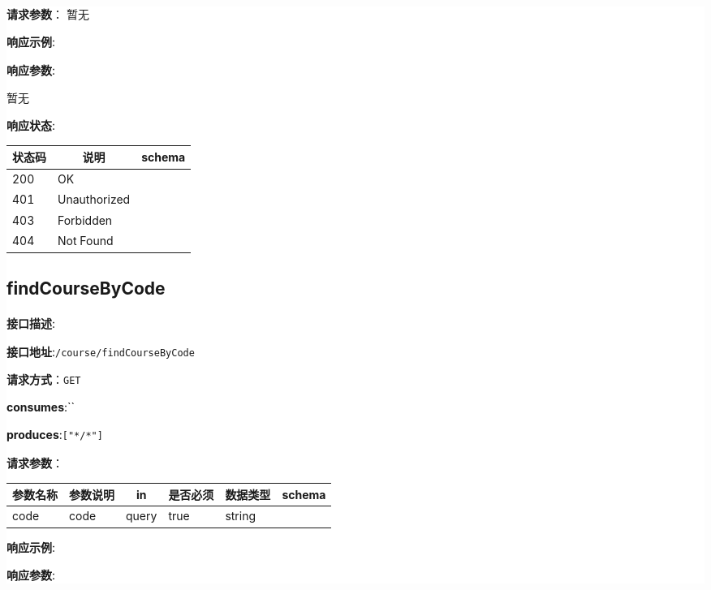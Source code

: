 **请求参数**：
暂无



**响应示例**:

```json

```

**响应参数**:


暂无





**响应状态**:


| 状态码 | 说明         | schema |
| ------ | ------------ | ------ |
| 200    | OK           |        |
| 401    | Unauthorized |        |
| 403    | Forbidden    |        |
| 404    | Not Found    |        |
## findCourseByCode


**接口描述**:


**接口地址**:`/course/findCourseByCode`


**请求方式**：`GET`


**consumes**:``


**produces**:`["*/*"]`



**请求参数**：

| 参数名称 | 参数说明 | in    | 是否必须 | 数据类型 | schema |
| -------- | -------- | ----- | -------- | -------- | ------ |
| code     | code     | query | true     | string   |        |

**响应示例**:

```json

```

**响应参数**:
